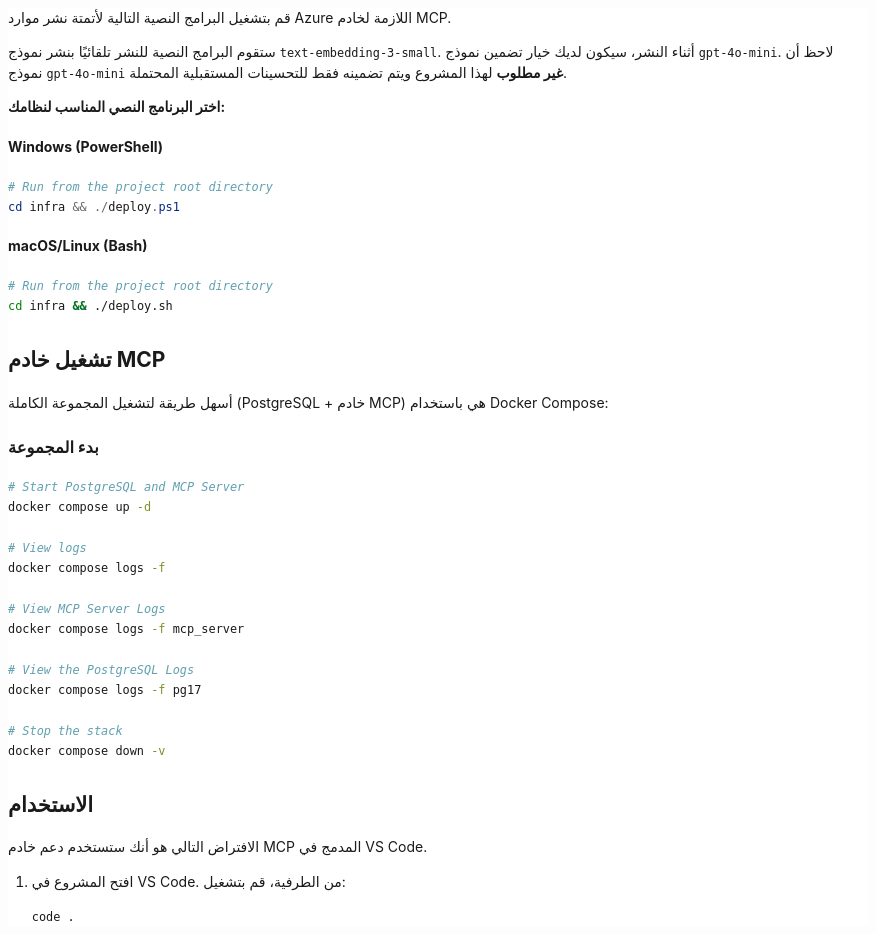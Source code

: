 قم بتشغيل البرامج النصية التالية لأتمتة نشر موارد Azure اللازمة لخادم MCP.

ستقوم البرامج النصية للنشر تلقائيًا بنشر نموذج `text-embedding-3-small`. أثناء النشر، سيكون لديك خيار تضمين نموذج `gpt-4o-mini`. لاحظ أن نموذج `gpt-4o-mini` **غير مطلوب** لهذا المشروع ويتم تضمينه فقط للتحسينات المستقبلية المحتملة.

**اختر البرنامج النصي المناسب لنظامك:**

#### Windows (PowerShell)

```powershell
# Run from the project root directory
cd infra && ./deploy.ps1
```

#### macOS/Linux (Bash)

```bash
# Run from the project root directory
cd infra && ./deploy.sh
```

## تشغيل خادم MCP

أسهل طريقة لتشغيل المجموعة الكاملة (PostgreSQL + خادم MCP) هي باستخدام Docker Compose:

### بدء المجموعة

```bash
# Start PostgreSQL and MCP Server
docker compose up -d

# View logs
docker compose logs -f

# View MCP Server Logs
docker compose logs -f mcp_server

# View the PostgreSQL Logs
docker compose logs -f pg17

# Stop the stack
docker compose down -v
```

## الاستخدام

الافتراض التالي هو أنك ستستخدم دعم خادم MCP المدمج في VS Code.

1. افتح المشروع في VS Code. من الطرفية، قم بتشغيل:

    ```bash
    code .
    ```
